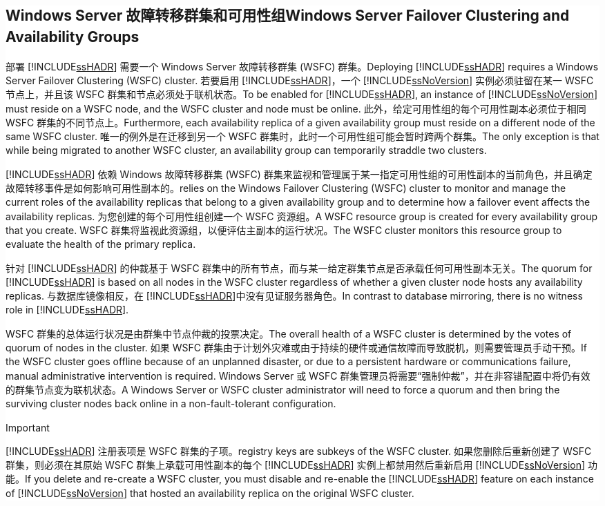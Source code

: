 
  
##  <a name="windows-server-failover-clustering-and-availability-groups"></a><a name="WSFC"></a><span data-ttu-id="8c804-107">Windows Server 故障转移群集和可用性组</span><span class="sxs-lookup"><span data-stu-id="8c804-107">Windows Server Failover Clustering and Availability Groups</span></span>  
 <span data-ttu-id="8c804-108">部署 [!INCLUDE[ssHADR](../../../includes/sshadr-md.md)] 需要一个 Windows Server 故障转移群集 (WSFC) 群集。</span><span class="sxs-lookup"><span data-stu-id="8c804-108">Deploying [!INCLUDE[ssHADR](../../../includes/sshadr-md.md)] requires a Windows Server Failover Clustering (WSFC) cluster.</span></span> <span data-ttu-id="8c804-109">若要启用 [!INCLUDE[ssHADR](../../../includes/sshadr-md.md)]，一个 [!INCLUDE[ssNoVersion](../../../includes/ssnoversion-md.md)] 实例必须驻留在某一 WSFC 节点上，并且该 WSFC 群集和节点必须处于联机状态。</span><span class="sxs-lookup"><span data-stu-id="8c804-109">To be enabled for [!INCLUDE[ssHADR](../../../includes/sshadr-md.md)], an instance of [!INCLUDE[ssNoVersion](../../../includes/ssnoversion-md.md)] must reside on a WSFC node, and the WSFC cluster and node must be online.</span></span> <span data-ttu-id="8c804-110">此外，给定可用性组的每个可用性副本必须位于相同 WSFC 群集的不同节点上。</span><span class="sxs-lookup"><span data-stu-id="8c804-110">Furthermore, each availability replica of a given availability group must reside on a different node of the same WSFC cluster.</span></span> <span data-ttu-id="8c804-111">唯一的例外是在迁移到另一个 WSFC 群集时，此时一个可用性组可能会暂时跨两个群集。</span><span class="sxs-lookup"><span data-stu-id="8c804-111">The only exception is that while being migrated to another WSFC cluster, an availability group can temporarily straddle two clusters.</span></span>  
  
 [!INCLUDE[ssHADR](../../../includes/sshadr-md.md)] <span data-ttu-id="8c804-112">依赖 Windows 故障转移群集 (WSFC) 群集来监视和管理属于某一指定可用性组的可用性副本的当前角色，并且确定故障转移事件是如何影响可用性副本的。</span><span class="sxs-lookup"><span data-stu-id="8c804-112">relies on the Windows Failover Clustering (WSFC) cluster to monitor and manage the current roles of the availability replicas that belong to a given availability group and to determine how a failover event affects the availability replicas.</span></span> <span data-ttu-id="8c804-113">为您创建的每个可用性组创建一个 WSFC 资源组。</span><span class="sxs-lookup"><span data-stu-id="8c804-113">A WSFC resource group is created for every availability group that you create.</span></span> <span data-ttu-id="8c804-114">WSFC 群集将监视此资源组，以便评估主副本的运行状况。</span><span class="sxs-lookup"><span data-stu-id="8c804-114">The WSFC cluster monitors this resource group to evaluate the health of the primary replica.</span></span>  
  
 <span data-ttu-id="8c804-115">针对 [!INCLUDE[ssHADR](../../../includes/sshadr-md.md)] 的仲裁基于 WSFC 群集中的所有节点，而与某一给定群集节点是否承载任何可用性副本无关。</span><span class="sxs-lookup"><span data-stu-id="8c804-115">The quorum for [!INCLUDE[ssHADR](../../../includes/sshadr-md.md)] is based on all nodes in the WSFC cluster regardless of whether a given cluster node hosts any availability replicas.</span></span> <span data-ttu-id="8c804-116">与数据库镜像相反，在 [!INCLUDE[ssHADR](../../../includes/sshadr-md.md)]中没有见证服务器角色。</span><span class="sxs-lookup"><span data-stu-id="8c804-116">In contrast to database mirroring, there is no witness role in [!INCLUDE[ssHADR](../../../includes/sshadr-md.md)].</span></span>  
  
 <span data-ttu-id="8c804-117">WSFC 群集的总体运行状况是由群集中节点仲裁的投票决定。</span><span class="sxs-lookup"><span data-stu-id="8c804-117">The overall health of a WSFC cluster is determined by the votes of quorum of nodes in the cluster.</span></span> <span data-ttu-id="8c804-118">如果 WSFC 群集由于计划外灾难或由于持续的硬件或通信故障而导致脱机，则需要管理员手动干预。</span><span class="sxs-lookup"><span data-stu-id="8c804-118">If the WSFC cluster goes offline because of an unplanned disaster, or due to a persistent hardware or communications failure, manual administrative intervention is required.</span></span> <span data-ttu-id="8c804-119">Windows Server 或 WSFC 群集管理员将需要“强制仲裁”，并在非容错配置中将仍有效的群集节点变为联机状态。</span><span class="sxs-lookup"><span data-stu-id="8c804-119">A Windows Server or WSFC cluster administrator will need to force a quorum and then bring the surviving cluster nodes back online in a non-fault-tolerant configuration.</span></span>  
  
> [!IMPORTANT]  
>  [!INCLUDE[ssHADR](../../../includes/sshadr-md.md)] <span data-ttu-id="8c804-120">注册表项是 WSFC 群集的子项。</span><span class="sxs-lookup"><span data-stu-id="8c804-120">registry keys are subkeys of the WSFC cluster.</span></span> <span data-ttu-id="8c804-121">如果您删除后重新创建了 WSFC 群集，则必须在其原始 WSFC 群集上承载可用性副本的每个 [!INCLUDE[ssHADR](../../../includes/sshadr-md.md)] 实例上都禁用然后重新启用 [!INCLUDE[ssNoVersion](../../../includes/ssnoversion-md.md)] 功能。</span><span class="sxs-lookup"><span data-stu-id="8c804-121">If you delete and re-create a WSFC cluster, you must disable and re-enable the [!INCLUDE[ssHADR](../../../includes/sshadr-md.md)] feature on each instance of [!INCLUDE[ssNoVersion](../../../includes/ssnoversion-md.md)] that hosted an availability replica on the original WSFC cluster.</span></span>  
  